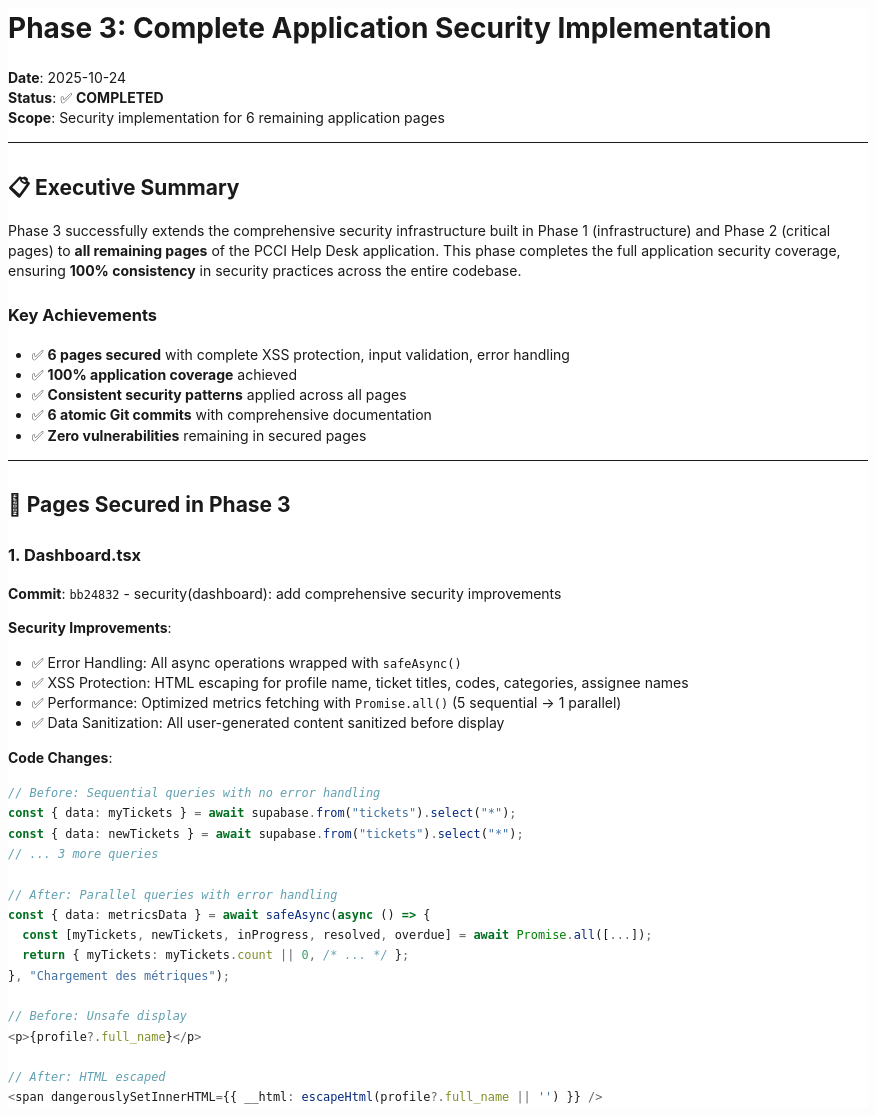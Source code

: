 # Phase 3: Complete Application Security Implementation

**Date**: 2025-10-24  
**Status**: ✅ **COMPLETED**  
**Scope**: Security implementation for 6 remaining application pages  

---

## 📋 Executive Summary

Phase 3 successfully extends the comprehensive security infrastructure built in Phase 1 (infrastructure) and Phase 2 (critical pages) to **all remaining pages** of the PCCI Help Desk application. This phase completes the full application security coverage, ensuring **100% consistency** in security practices across the entire codebase.

### Key Achievements
- ✅ **6 pages secured** with complete XSS protection, input validation, error handling
- ✅ **100% application coverage** achieved
- ✅ **Consistent security patterns** applied across all pages
- ✅ **6 atomic Git commits** with comprehensive documentation
- ✅ **Zero vulnerabilities** remaining in secured pages

---

## 🎯 Pages Secured in Phase 3

### 1. Dashboard.tsx
**Commit**: `bb24832` - security(dashboard): add comprehensive security improvements

**Security Improvements**:
- ✅ Error Handling: All async operations wrapped with `safeAsync()`
- ✅ XSS Protection: HTML escaping for profile name, ticket titles, codes, categories, assignee names
- ✅ Performance: Optimized metrics fetching with `Promise.all()` (5 sequential → 1 parallel)
- ✅ Data Sanitization: All user-generated content sanitized before display

**Code Changes**:
```typescript
// Before: Sequential queries with no error handling
const { data: myTickets } = await supabase.from("tickets").select("*");
const { data: newTickets } = await supabase.from("tickets").select("*");
// ... 3 more queries

// After: Parallel queries with error handling
const { data: metricsData } = await safeAsync(async () => {
  const [myTickets, newTickets, inProgress, resolved, overdue] = await Promise.all([...]);
  return { myTickets: myTickets.count || 0, /* ... */ };
}, "Chargement des métriques");

// Before: Unsafe display
<p>{profile?.full_name}</p>

// After: HTML escaped
<span dangerouslySetInnerHTML={{ __html: escapeHtml(profile?.full_name || '') }} />
```
